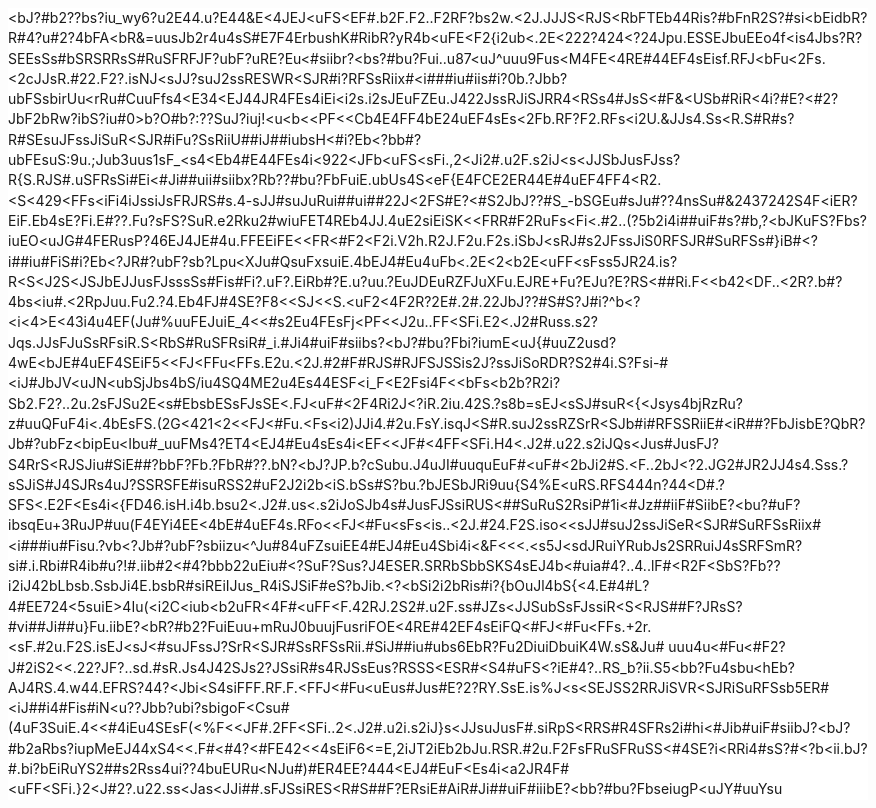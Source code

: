 <bJ?#b2??bs?iu_wy6?u2E44.u?E44&E<4JEJ<uFS<EF#.b2F.F2..F2RF?bs2w.<2J.JJJS<RJS<RbFTEb44Ris?#bFnR2S?#si<bEidbR?R#4?u#2?4bFA<bR&=uusJb2r4u4sS#E7F4ErbushK#RibR?yR4b<uFE<F2{i2ub<.2E<222?424<?24Jpu.ESSEJbuEEo4f<is4Jbs?R?SEEsSs#bSRSRRsS#RuSFRFJF?ubF?uRE?Eu<#siibr?<bs?#bu?Fui..u87<uJ^uuu9Fus<M4FE<4RE#44EF4sEisf.RFJ<bFu<2Fs.<2cJJsR.#22.F2?.isNJ<sJJ?suJ2ssRESWR<SJR#i?RFSsRiix#<i###iu#iis#i?0b.?Jbb?ubFSsbirUu<rRu#CuuFfs4<E34<EJ44JR4FEs4iEi<i2s.i2sJEuFZEu.J422JssRJiSJRR4<RSs4#JsS<#F&<USb#RiR<4i?#E?<#2?JbF2bRw?ibS?iu#0>b?O#b?:??SuJ?iuj!<u<b<<PF<<Cb4E4FF4bE24uEF4sEs<2Fb.RF?F2.RFs<i2U.&JJs4.Ss<R.S#R#s?R#SEsuJFssJiSuR<SJR#iFu?SsRiiU##iJ##iubsH<#i?Eb<?bb#?ubFEsuS:9u.;Jub3uus1sF_<s4<Eb4#E44FEs4i<922<JFb<uFS<sFi.,2<Ji2#.u2F.s2iJ<s<JJSbJusFJss?R{S.RJS#.uSFRsSi#Ei<#Ji##uii#siibx?Rb??#bu?FbFuiE.ubUs4S<eF{E4FCE2ER44E#4uEF4FF4<R2.<S<429<FFs<iFi4iJssiJsFRJRS#s.4-sJJ#suJuRui##ui##22J<2FS#E?<#S2JbJ??#S_-bSGEu#sJu#??4nsSu#&2437242S4F<iER?EiF.Eb4sE?Fi.E#??.Fu?sFS?SuR.e2Rku2#wiuFET4REb4JJ.4uE2siEiSK<<FRR#F2RuFs<Fi<.#2..(?5b2i4i##uiF#s?#b,?<bJKuFS?Fbs?iuEO<uJG#4FERusP?46EJ4JE#4u.FFEEiFE<<FR<#F2<F2i.V2h.R2J.F2u.F2s.iSbJ<sRJ#s2JFssJiS0RFSJR#SuRFSs#}iB#<?i##iu#FiS#i?Eb<?JR#?ubF?sb?Lpu<XJu#QsuFxsuiE.4bEJ4#Eu4uFb<.2E<2<b2E<uFF<sFss5JR24.is?R<S<J2S<JSJbEJJusFJsssSs#Fis#Fi?.uF?.EiRb#?E.u?uu.?EuJDEuRZFJuXFu.EJRE+Fu?EJu?E?RS<##Ri.F<<b42<DF..<2R?.b#?4bs<iu#.<2RpJuu.Fu2.?4.Eb4FJ#4SE?F8<<SJ<<S.<uF2<4F2R?2E#.2#.22JbJ??#S#S?J#i?^b<?<i<4>E<43i4u4EF(Ju#%uuFEJuiE_4<<#s2Eu4FEsFj<PF<<J2u..FF<SFi.E2<.J2#Russ.s2?Jqs.JJsFJuSsRFsiR.S<RbS#RuSFRsiR#_i.#Ji4#uiF#siibs?<bJ?#bu?Fbi?iumE<uJ{#uuZ2usd?4wE<bJE#4uEF4SEiF5<<FJ<FFu<FFs.E2u.<2J.#2#F#RJS#RJFSJSSis2J?ssJiSoRDR?S2#4i.S?Fsi-#<iJ#JbJV<uJN<ubSjJbs4bS/iu4SQ4ME2u4Es44ESF<i_F<E2Fsi4F<<bFs<b2b?R2i?Sb2.F2?..2u.2sFJSu2E<s#EbsbESsFJsSE<.FJ<uF#<2F4Ri2J<?iR.2iu.42S.?s8b=sEJ<sSJ#suR<{<Jsys4bjRzRu?z#uuQFuF4i<.4bEsFS.(2G<421<2<<FJ<#Fu.<Fs<i2)JJi4.#2u.FsY.isqJ<S#R.suJ2ssRZSrR<SJb#i#RFSSRiiE#<iR##?FbJisbE?QbR?Jb#?ubFz<bipEu<Ibu#_uuFMs4?ET4<EJ4#Eu4sEs4i<EF<<JF#<4FF<SFi.H4<.J2#.u22.s2iJQs<Jus#JusFJ?S4RrS<RJSJiu#SiE##?bbF?Fb.?FbR#??.bN?<bJ?JP.b?cSubu.J4uJI#uuquEuF#<uF#<2bJi2#S.<F..2bJ<?2.JG2#JR2JJ4s4.Sss.?sSJiS#J4SJRs4uJ?SSRSFE#isuRSS2#uF2J2i2b<iS.bSs#S?bu.?bJESbJRi9uu{S4%E<uRS.RFS444n?44<D#.?SFS<.E2F<Es4i<{FD46.isH.i4b.bsu2<.J2#.us<.s2iJoSJb4s#JusFJSsiRUS<##SuRuS2RsiP#1i<#Jz##iiF#SiibE?<bu?#uF?ibsqEu+3RuJP#uu(F4EYi4EE<4bE#4uEF4s.RFo<<FJ<#Fu<sFs<is..<2J.#24.F2S.iso<<sJJ#suJ2ssJiSeR<SJR#SuRFSsRiix#<i###iu#Fisu.?vb<?Jb#?ubF?sbiizu<^Ju#84uFZsuiEE4#EJ4#Eu4Sbi4i<&F<<<.<s5J<sdJRuiYRubJs2SRRuiJ4sSRFSmR?si#.i.Rbi#R4ib#u?!#.iib#2<#4?bbb22uEiu#<?SuF?Sus?J4ESER.SRRbSbbSKS4sEJ4b<#uia#4?..4..lF#<R2F<SbS?Fb??i2iJ42bLbsb.SsbJi4E.bsbR#siREiIJus_R4iSJSiF#eS?bJib.<?<bSi2i2bRis#i?{bOuJl4bS{<4.E#4#L?4#EE724<5suiE>4Iu(<i2C<iub<b2uFR<4F#<uFF<F.42RJ.2S2#.u2F.ss#JZs<JJSubSsFJssiR<S<RJS##F?JRsS?#vi##Ji##u}Fu.iibE?<bR?#b2?FuiEuu+mRuJ0buujFusriFOE<4RE#42EF4sEiFQ<#FJ<#Fu<FFs.+2r.<sF.#2u.F2S.isEJ<sJ<#suJFssJ?SrR<SJR#SsRFSsRii.#SiJ##iu#ubs6EbR?Fu2DiuiDbuiK4W.sS&Ju# uuu4u<#Fu<#F2?J#2iS2<<.22?JF?..sd.#sR.Js4J42SJs2?JSsiR#s4RJSsEus?RSSS<ESR#<S4#uFS<?iE#4?..RS_b?ii.S5<bb?Fu4sbu<hEb?AJ4RS.4.w44.EFRS?44?<Jbi<S4siFFF.RF.F.<FFJ<#Fu<uEus#Jus#E?2?RY.SsE.is%J<s<SEJSS2RRJiSVR<SJRiSuRFSsb5ER#<iJ##i4#Fis#iN<u??Jbb?ubi?sbigoF<Csu#(4uF3SuiE.4<<#4iEu4SEsF(<%F<<JF#.2FF<SFi..2<.J2#.u2i.s2iJ}s<JJsuJusF#.siRpS<RRS#R4SFRs2i#hi<#Jib#uiF#siibJ?<bJ?#b2aRbs?iupMeEJ44xS4<<.F#<#4?<#FE42<<4sEiF6<=E,2iJT2iEb2bJu.RSR.#2u.F2FsFRuSFRuSS<#4SE?i<RRi4#sS?#<?b<ii.bJ?#.bi?bEiRuYS2##s2Rss4ui??4buEURu<NJu#)#ER4EE?444<EJ4#EuF<Es4i<a2JR4F#<uFF<SFi.}2<J#2?.u22.ss<Jas<JJi##.sFJSsiRES<R#S##F?ERsiE#AiR#Ji##uiF#iiibE?<bb?#bu?FbseiugP<uJY#uuYsu